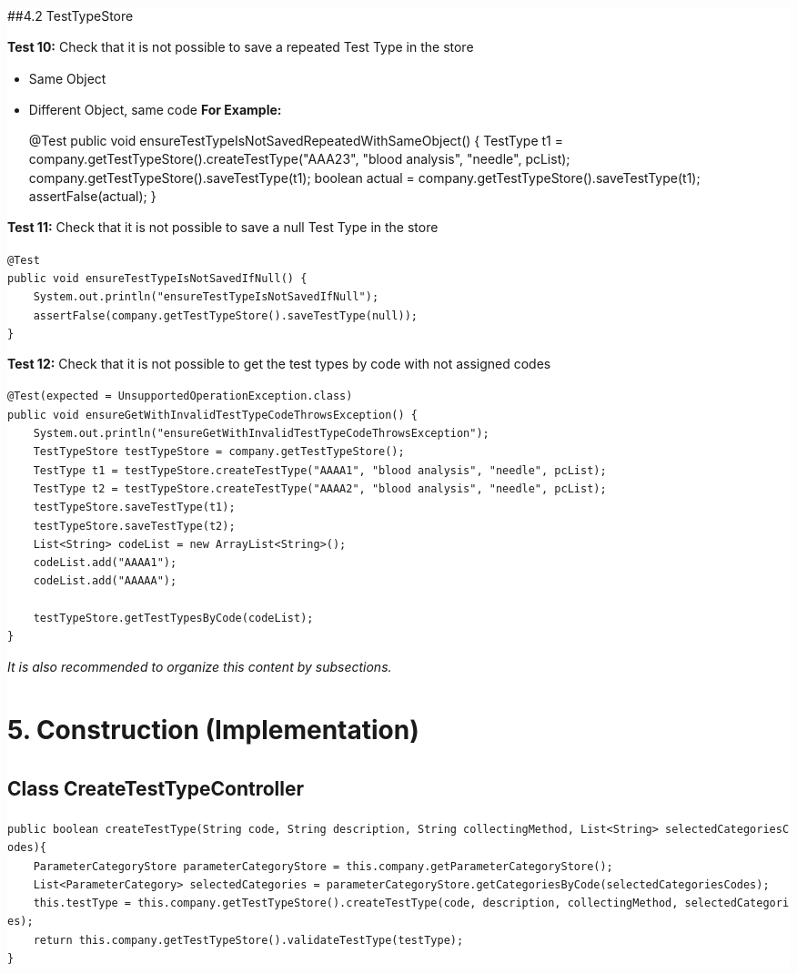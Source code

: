 ##4.2 TestTypeStore

**Test 10:** Check that it is not possible to save a repeated Test Type in the store
* Same Object
* Different Object, same code
**For Example:**


    @Test
    public void ensureTestTypeIsNotSavedRepeatedWithSameObject() {
        TestType t1 = company.getTestTypeStore().createTestType("AAA23", "blood analysis", "needle", pcList);
        company.getTestTypeStore().saveTestType(t1);
        boolean actual = company.getTestTypeStore().saveTestType(t1);
        assertFalse(actual);
    }

**Test 11:** Check that it is not possible to save a null Test Type in the store

    @Test
    public void ensureTestTypeIsNotSavedIfNull() {
        System.out.println("ensureTestTypeIsNotSavedIfNull");
        assertFalse(company.getTestTypeStore().saveTestType(null));
    }

**Test 12:** Check that it is not possible to get the test types by code with not assigned codes 

    @Test(expected = UnsupportedOperationException.class)
    public void ensureGetWithInvalidTestTypeCodeThrowsException() {
        System.out.println("ensureGetWithInvalidTestTypeCodeThrowsException");
        TestTypeStore testTypeStore = company.getTestTypeStore();
        TestType t1 = testTypeStore.createTestType("AAAA1", "blood analysis", "needle", pcList);
        TestType t2 = testTypeStore.createTestType("AAAA2", "blood analysis", "needle", pcList);
        testTypeStore.saveTestType(t1);
        testTypeStore.saveTestType(t2);
        List<String> codeList = new ArrayList<String>();
        codeList.add("AAAA1");
        codeList.add("AAAAA");

        testTypeStore.getTestTypesByCode(codeList);
    }

*It is also recommended to organize this content by subsections.* 

# 5. Construction (Implementation)

## Class CreateTestTypeController

    public boolean createTestType(String code, String description, String collectingMethod, List<String> selectedCategoriesCodes){
        ParameterCategoryStore parameterCategoryStore = this.company.getParameterCategoryStore();
        List<ParameterCategory> selectedCategories = parameterCategoryStore.getCategoriesByCode(selectedCategoriesCodes);
        this.testType = this.company.getTestTypeStore().createTestType(code, description, collectingMethod, selectedCategories);
        return this.company.getTestTypeStore().validateTestType(testType);
    }
